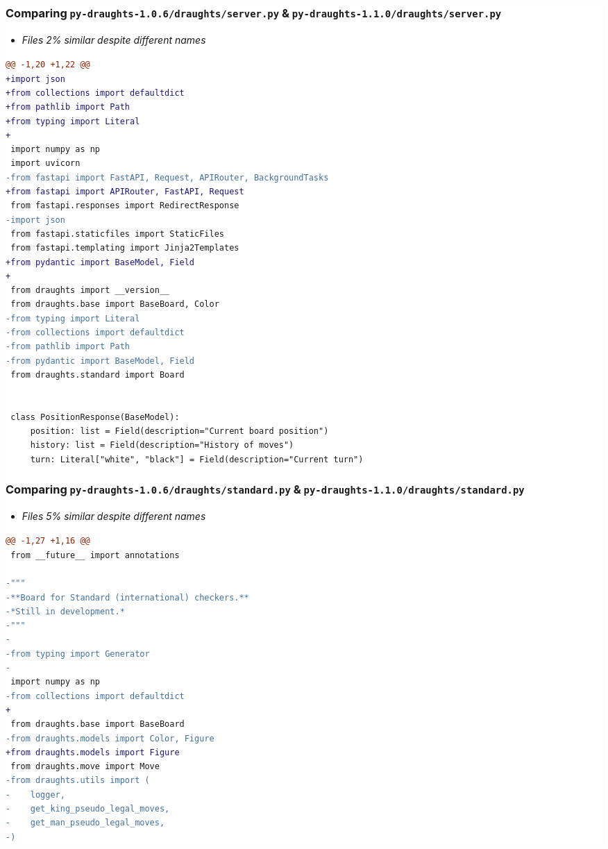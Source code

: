 ### Comparing `py-draughts-1.0.6/draughts/server.py` & `py-draughts-1.1.0/draughts/server.py`

 * *Files 2% similar despite different names*

```diff
@@ -1,20 +1,22 @@
+import json
+from collections import defaultdict
+from pathlib import Path
+from typing import Literal
+
 import numpy as np
 import uvicorn
-from fastapi import FastAPI, Request, APIRouter, BackgroundTasks
+from fastapi import APIRouter, FastAPI, Request
 from fastapi.responses import RedirectResponse
-import json
 from fastapi.staticfiles import StaticFiles
 from fastapi.templating import Jinja2Templates
+from pydantic import BaseModel, Field
+
 from draughts import __version__
 from draughts.base import BaseBoard, Color
-from typing import Literal
-from collections import defaultdict
-from pathlib import Path
-from pydantic import BaseModel, Field
 from draughts.standard import Board
 
 
 class PositionResponse(BaseModel):
     position: list = Field(description="Current board position")
     history: list = Field(description="History of moves")
     turn: Literal["white", "black"] = Field(description="Current turn")
```

### Comparing `py-draughts-1.0.6/draughts/standard.py` & `py-draughts-1.1.0/draughts/standard.py`

 * *Files 5% similar despite different names*

```diff
@@ -1,27 +1,16 @@
 from __future__ import annotations
 
-"""
-**Board for Standard (international) checkers.**
-*Still in development.*
-"""
-
-from typing import Generator
-
 import numpy as np
-from collections import defaultdict
+
 from draughts.base import BaseBoard
-from draughts.models import Color, Figure
+from draughts.models import Figure
 from draughts.move import Move
-from draughts.utils import (
-    logger,
-    get_king_pseudo_legal_moves,
-    get_man_pseudo_legal_moves,
-)
```